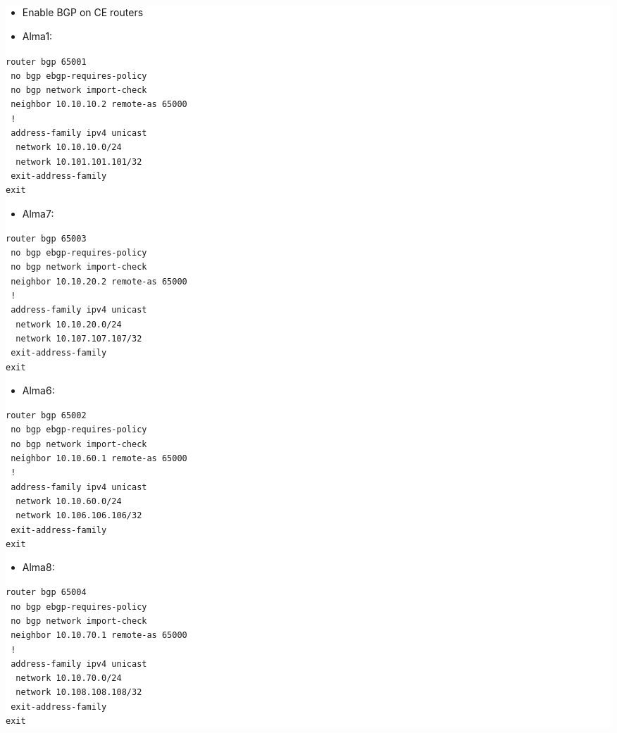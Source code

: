 - Enable BGP on CE routers

- Alma1:

```
router bgp 65001
 no bgp ebgp-requires-policy
 no bgp network import-check
 neighbor 10.10.10.2 remote-as 65000
 !
 address-family ipv4 unicast
  network 10.10.10.0/24
  network 10.101.101.101/32
 exit-address-family
exit
```

- Alma7:

```
router bgp 65003
 no bgp ebgp-requires-policy
 no bgp network import-check
 neighbor 10.10.20.2 remote-as 65000
 !
 address-family ipv4 unicast
  network 10.10.20.0/24
  network 10.107.107.107/32
 exit-address-family
exit
```

- Alma6:

```
router bgp 65002
 no bgp ebgp-requires-policy
 no bgp network import-check
 neighbor 10.10.60.1 remote-as 65000
 !
 address-family ipv4 unicast
  network 10.10.60.0/24
  network 10.106.106.106/32
 exit-address-family
exit
```

- Alma8:

```
router bgp 65004
 no bgp ebgp-requires-policy
 no bgp network import-check
 neighbor 10.10.70.1 remote-as 65000
 !
 address-family ipv4 unicast
  network 10.10.70.0/24
  network 10.108.108.108/32
 exit-address-family
exit
```

